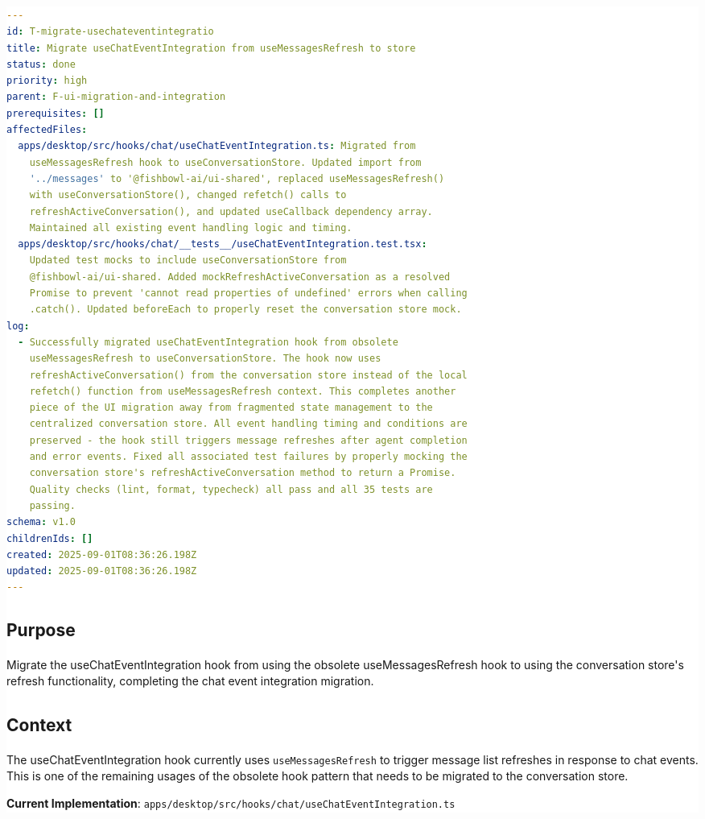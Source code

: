 ```yaml
---
id: T-migrate-usechateventintegratio
title: Migrate useChatEventIntegration from useMessagesRefresh to store
status: done
priority: high
parent: F-ui-migration-and-integration
prerequisites: []
affectedFiles:
  apps/desktop/src/hooks/chat/useChatEventIntegration.ts: Migrated from
    useMessagesRefresh hook to useConversationStore. Updated import from
    '../messages' to '@fishbowl-ai/ui-shared', replaced useMessagesRefresh()
    with useConversationStore(), changed refetch() calls to
    refreshActiveConversation(), and updated useCallback dependency array.
    Maintained all existing event handling logic and timing.
  apps/desktop/src/hooks/chat/__tests__/useChatEventIntegration.test.tsx:
    Updated test mocks to include useConversationStore from
    @fishbowl-ai/ui-shared. Added mockRefreshActiveConversation as a resolved
    Promise to prevent 'cannot read properties of undefined' errors when calling
    .catch(). Updated beforeEach to properly reset the conversation store mock.
log:
  - Successfully migrated useChatEventIntegration hook from obsolete
    useMessagesRefresh to useConversationStore. The hook now uses
    refreshActiveConversation() from the conversation store instead of the local
    refetch() function from useMessagesRefresh context. This completes another
    piece of the UI migration away from fragmented state management to the
    centralized conversation store. All event handling timing and conditions are
    preserved - the hook still triggers message refreshes after agent completion
    and error events. Fixed all associated test failures by properly mocking the
    conversation store's refreshActiveConversation method to return a Promise.
    Quality checks (lint, format, typecheck) all pass and all 35 tests are
    passing.
schema: v1.0
childrenIds: []
created: 2025-09-01T08:36:26.198Z
updated: 2025-09-01T08:36:26.198Z
---
```


## Purpose

Migrate the useChatEventIntegration hook from using the obsolete useMessagesRefresh hook to using the conversation store's refresh functionality, completing the chat event integration migration.

## Context

The useChatEventIntegration hook currently uses `useMessagesRefresh` to trigger message list refreshes in response to chat events. This is one of the remaining usages of the obsolete hook pattern that needs to be migrated to the conversation store.

**Current Implementation**: `apps/desktop/src/hooks/chat/useChatEventIntegration.ts`

